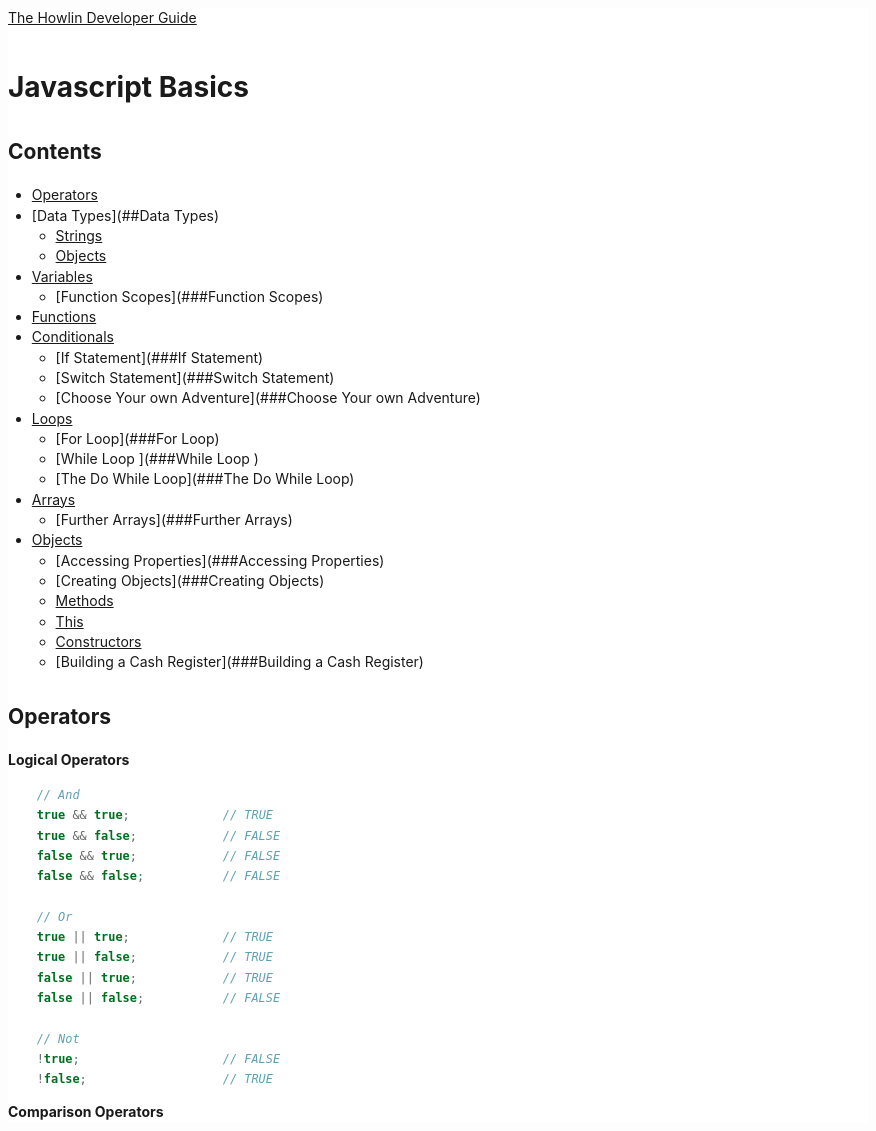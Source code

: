 [The Howlin Developer Guide](/index.md)



Javascript Basics
=================


## Contents


- [Operators](##Operators)
- [Data Types](##Data Types)
  - [Strings](###Strings)
  - [Objects](###Objects)
- [Variables](##Variables)
  - [Function Scopes](###Function Scopes)
- [Functions](##Functions)
- [Conditionals](##Conditionals)
  - [If Statement](###If Statement)
  - [Switch Statement](###Switch Statement)
  - [Choose Your own Adventure](###Choose Your own Adventure)
- [Loops](##Loops)
  - [For Loop](###For Loop)
  - [While Loop ](###While Loop )
  - [The Do While Loop](###The Do While Loop)
- [Arrays](##Arrays)
  - [Further Arrays](###Further Arrays)
- [Objects](##Objects)
  - [Accessing Properties](###Accessing Properties)
  - [Creating Objects](###Creating Objects)
  - [Methods](###Methods)
  - [This](###This)
  - [Constructors](###Constructors)
  - [Building a Cash Register](###Building a Cash Register)


## Operators

**Logical Operators**

```javascript
    // And
    true && true;             // TRUE
    true && false;            // FALSE
    false && true;            // FALSE
    false && false;           // FALSE

    // Or
    true || true;             // TRUE
    true || false;            // TRUE
    false || true;            // TRUE
    false || false;           // FALSE

    // Not
    !true;                    // FALSE
    !false;                   // TRUE
```
**Comparison Operators**
